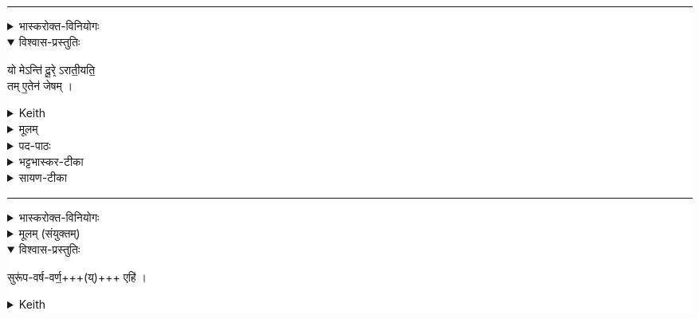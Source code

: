 _______
<details><summary>भास्करोक्त-विनियोगः</summary></details>

<details open><summary>विश्वास-प्रस्तुतिः</summary>

यो मेऽन्ति॑ दू॒रे᳙ ऽराती॒यति॒  
तम् ए॒तेन॑ जेषम् ।
</details>

<details><summary>Keith</summary></details>

<details><summary>मूलम्</summary></details>

<details><summary>पद-पाठः</summary></details>

<details><summary>भट्टभास्कर-टीका</summary></details>

<details><summary>सायण-टीका</summary></details>

_______
<details><summary>भास्करोक्त-विनियोगः</summary></details>

<details><summary>मूलम् (संयुक्तम्)</summary></details>

<details open><summary>विश्वास-प्रस्तुतिः</summary>

सुरू॑प-वर्ष-वर्ण॒+++(य्)+++ एहि॑ ।
</details>

<details><summary>Keith</summary>
